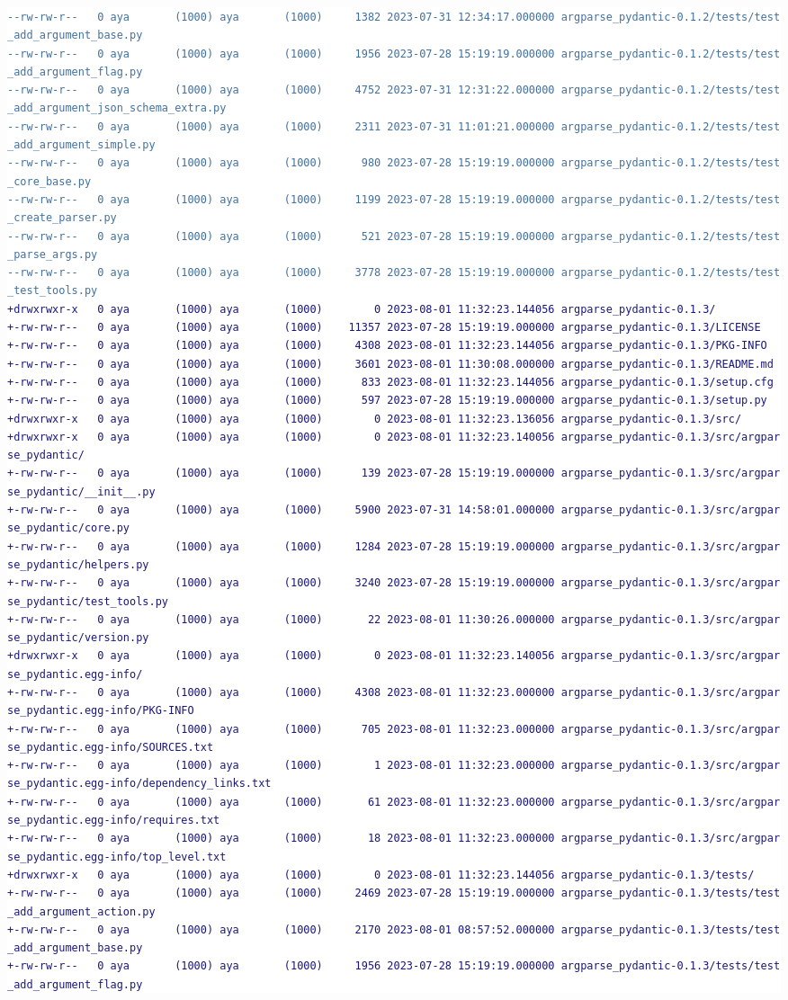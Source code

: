 ```diff
--rw-rw-r--   0 aya       (1000) aya       (1000)     1382 2023-07-31 12:34:17.000000 argparse_pydantic-0.1.2/tests/test_add_argument_base.py
--rw-rw-r--   0 aya       (1000) aya       (1000)     1956 2023-07-28 15:19:19.000000 argparse_pydantic-0.1.2/tests/test_add_argument_flag.py
--rw-rw-r--   0 aya       (1000) aya       (1000)     4752 2023-07-31 12:31:22.000000 argparse_pydantic-0.1.2/tests/test_add_argument_json_schema_extra.py
--rw-rw-r--   0 aya       (1000) aya       (1000)     2311 2023-07-31 11:01:21.000000 argparse_pydantic-0.1.2/tests/test_add_argument_simple.py
--rw-rw-r--   0 aya       (1000) aya       (1000)      980 2023-07-28 15:19:19.000000 argparse_pydantic-0.1.2/tests/test_core_base.py
--rw-rw-r--   0 aya       (1000) aya       (1000)     1199 2023-07-28 15:19:19.000000 argparse_pydantic-0.1.2/tests/test_create_parser.py
--rw-rw-r--   0 aya       (1000) aya       (1000)      521 2023-07-28 15:19:19.000000 argparse_pydantic-0.1.2/tests/test_parse_args.py
--rw-rw-r--   0 aya       (1000) aya       (1000)     3778 2023-07-28 15:19:19.000000 argparse_pydantic-0.1.2/tests/test_test_tools.py
+drwxrwxr-x   0 aya       (1000) aya       (1000)        0 2023-08-01 11:32:23.144056 argparse_pydantic-0.1.3/
+-rw-rw-r--   0 aya       (1000) aya       (1000)    11357 2023-07-28 15:19:19.000000 argparse_pydantic-0.1.3/LICENSE
+-rw-rw-r--   0 aya       (1000) aya       (1000)     4308 2023-08-01 11:32:23.144056 argparse_pydantic-0.1.3/PKG-INFO
+-rw-rw-r--   0 aya       (1000) aya       (1000)     3601 2023-08-01 11:30:08.000000 argparse_pydantic-0.1.3/README.md
+-rw-rw-r--   0 aya       (1000) aya       (1000)      833 2023-08-01 11:32:23.144056 argparse_pydantic-0.1.3/setup.cfg
+-rw-rw-r--   0 aya       (1000) aya       (1000)      597 2023-07-28 15:19:19.000000 argparse_pydantic-0.1.3/setup.py
+drwxrwxr-x   0 aya       (1000) aya       (1000)        0 2023-08-01 11:32:23.136056 argparse_pydantic-0.1.3/src/
+drwxrwxr-x   0 aya       (1000) aya       (1000)        0 2023-08-01 11:32:23.140056 argparse_pydantic-0.1.3/src/argparse_pydantic/
+-rw-rw-r--   0 aya       (1000) aya       (1000)      139 2023-07-28 15:19:19.000000 argparse_pydantic-0.1.3/src/argparse_pydantic/__init__.py
+-rw-rw-r--   0 aya       (1000) aya       (1000)     5900 2023-07-31 14:58:01.000000 argparse_pydantic-0.1.3/src/argparse_pydantic/core.py
+-rw-rw-r--   0 aya       (1000) aya       (1000)     1284 2023-07-28 15:19:19.000000 argparse_pydantic-0.1.3/src/argparse_pydantic/helpers.py
+-rw-rw-r--   0 aya       (1000) aya       (1000)     3240 2023-07-28 15:19:19.000000 argparse_pydantic-0.1.3/src/argparse_pydantic/test_tools.py
+-rw-rw-r--   0 aya       (1000) aya       (1000)       22 2023-08-01 11:30:26.000000 argparse_pydantic-0.1.3/src/argparse_pydantic/version.py
+drwxrwxr-x   0 aya       (1000) aya       (1000)        0 2023-08-01 11:32:23.140056 argparse_pydantic-0.1.3/src/argparse_pydantic.egg-info/
+-rw-rw-r--   0 aya       (1000) aya       (1000)     4308 2023-08-01 11:32:23.000000 argparse_pydantic-0.1.3/src/argparse_pydantic.egg-info/PKG-INFO
+-rw-rw-r--   0 aya       (1000) aya       (1000)      705 2023-08-01 11:32:23.000000 argparse_pydantic-0.1.3/src/argparse_pydantic.egg-info/SOURCES.txt
+-rw-rw-r--   0 aya       (1000) aya       (1000)        1 2023-08-01 11:32:23.000000 argparse_pydantic-0.1.3/src/argparse_pydantic.egg-info/dependency_links.txt
+-rw-rw-r--   0 aya       (1000) aya       (1000)       61 2023-08-01 11:32:23.000000 argparse_pydantic-0.1.3/src/argparse_pydantic.egg-info/requires.txt
+-rw-rw-r--   0 aya       (1000) aya       (1000)       18 2023-08-01 11:32:23.000000 argparse_pydantic-0.1.3/src/argparse_pydantic.egg-info/top_level.txt
+drwxrwxr-x   0 aya       (1000) aya       (1000)        0 2023-08-01 11:32:23.144056 argparse_pydantic-0.1.3/tests/
+-rw-rw-r--   0 aya       (1000) aya       (1000)     2469 2023-07-28 15:19:19.000000 argparse_pydantic-0.1.3/tests/test_add_argument_action.py
+-rw-rw-r--   0 aya       (1000) aya       (1000)     2170 2023-08-01 08:57:52.000000 argparse_pydantic-0.1.3/tests/test_add_argument_base.py
+-rw-rw-r--   0 aya       (1000) aya       (1000)     1956 2023-07-28 15:19:19.000000 argparse_pydantic-0.1.3/tests/test_add_argument_flag.py
```